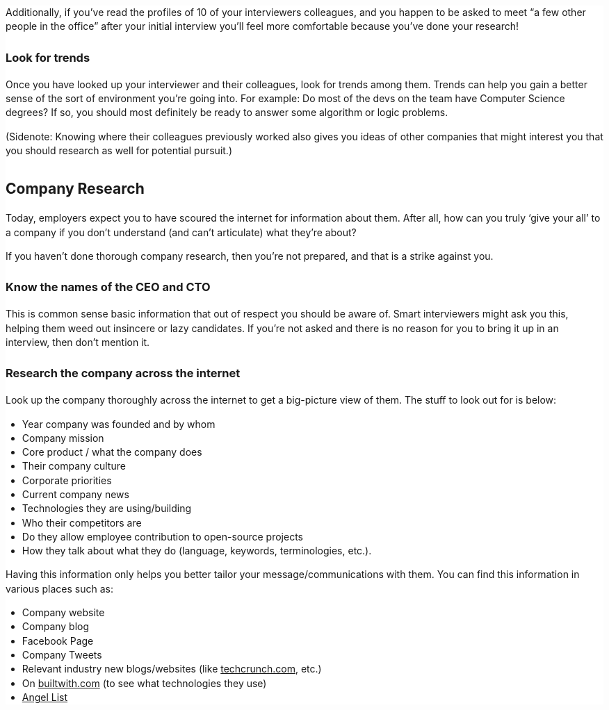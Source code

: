 Additionally, if you’ve read the profiles of 10 of your interviewers colleagues, and you happen to be asked to meet “a few other people in the office” after your initial interview you’ll feel more comfortable because you’ve done your research!

### Look for trends

Once you have looked up your interviewer and their colleagues, look for trends among them. Trends can help you gain a better sense of the sort of environment you’re going into. For example: Do most of the devs on the team have Computer Science degrees? If so, you should most definitely be ready to answer some algorithm or logic problems.

(Sidenote: Knowing where their colleagues previously worked also gives you ideas of other companies that might interest you that you should research as well for potential pursuit.)

## Company Research 

Today, employers expect you to have scoured the internet for information about them. After all, how can you truly ‘give your all’ to a company if you don’t understand (and can’t articulate) what they’re about?  

If you haven’t done thorough company research, then you’re not prepared, and that is a strike against you.

### Know the names of the CEO and CTO

This is common sense basic information that out of respect you should be aware of. Smart interviewers might ask you this, helping them weed out insincere or lazy candidates. If you’re not asked and there is no reason for you to bring it up in an interview, then don’t mention it. 

### Research the company across the internet 

Look up the company thoroughly across the internet to get a big-picture view of them. The stuff to look out for is below:

- Year company was founded and by whom
- Company mission
- Core product / what the company does
- Their company culture
- Corporate priorities
- Current company news
- Technologies they are using/building
- Who their competitors are
- Do they allow employee contribution to open-source projects
- How they talk about what they do (language, keywords, terminologies, etc.).

Having this information only helps you better tailor your message/communications with them. You can find this information in various places such as:

- Company website
- Company blog
- Facebook Page
- Company Tweets
- Relevant industry new blogs/websites (like [techcrunch.com](http://techcrunch.com/), etc.)
- On [builtwith.com](http://builtwith.com/) (to see what technologies they use)
- [Angel List](https://angel.co/)
